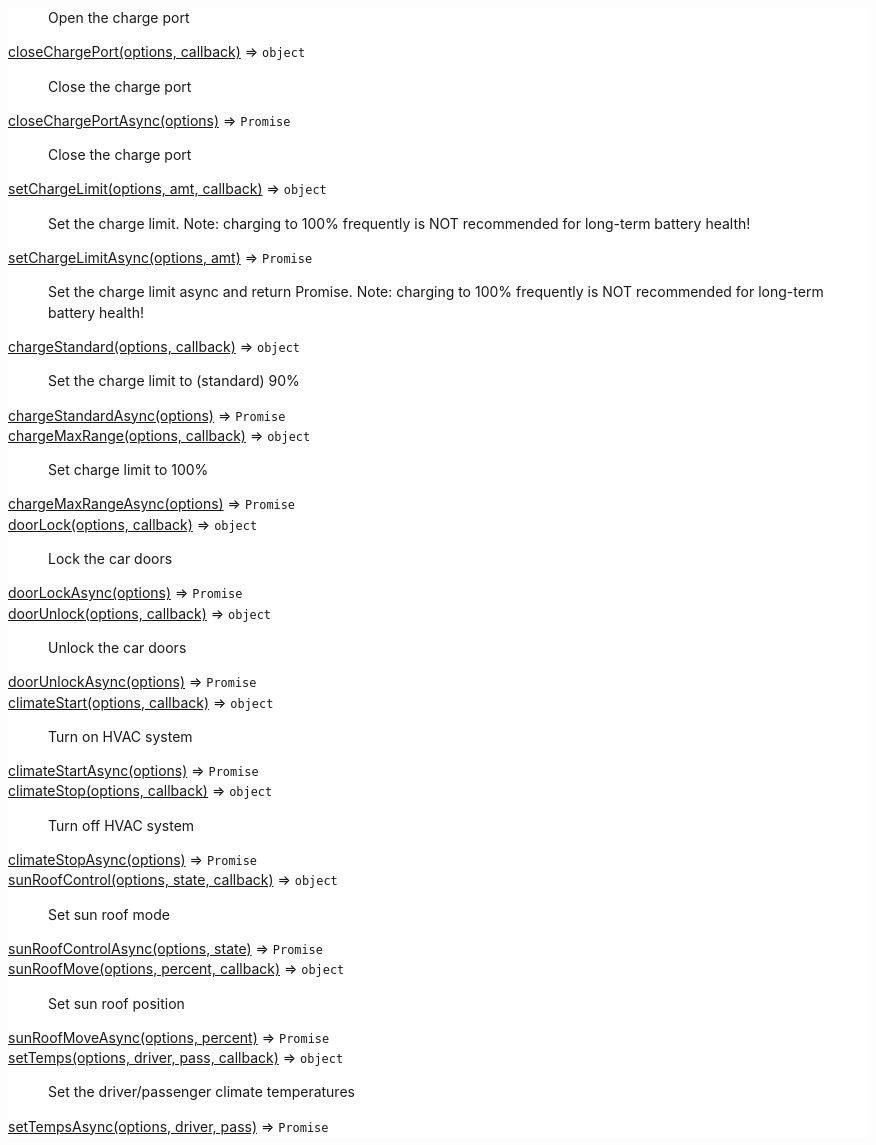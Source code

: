 <dd><p>Open the charge port</p>
</dd>
<dt><a href="#closeChargePort">closeChargePort(options, callback)</a> ⇒ <code>object</code></dt>
<dd><p>Close the charge port</p>
</dd>
<dt><a href="#closeChargePortAsync">closeChargePortAsync(options)</a> ⇒ <code>Promise</code></dt>
<dd><p>Close the charge port</p>
</dd>
<dt><a href="#setChargeLimit">setChargeLimit(options, amt, callback)</a> ⇒ <code>object</code></dt>
<dd><p>Set the charge limit.
Note: charging to 100% frequently is NOT recommended for long-term battery health!</p>
</dd>
<dt><a href="#setChargeLimitAsync">setChargeLimitAsync(options, amt)</a> ⇒ <code>Promise</code></dt>
<dd><p>Set the charge limit async and return Promise.
Note: charging to 100% frequently is NOT recommended for long-term battery health!</p>
</dd>
<dt><a href="#chargeStandard">chargeStandard(options, callback)</a> ⇒ <code>object</code></dt>
<dd><p>Set the charge limit to (standard) 90%</p>
</dd>
<dt><a href="#chargeStandardAsync">chargeStandardAsync(options)</a> ⇒ <code>Promise</code></dt>
<dd></dd>
<dt><a href="#chargeMaxRange">chargeMaxRange(options, callback)</a> ⇒ <code>object</code></dt>
<dd><p>Set charge limit to 100%</p>
</dd>
<dt><a href="#chargeMaxRangeAsync">chargeMaxRangeAsync(options)</a> ⇒ <code>Promise</code></dt>
<dd></dd>
<dt><a href="#doorLock">doorLock(options, callback)</a> ⇒ <code>object</code></dt>
<dd><p>Lock the car doors</p>
</dd>
<dt><a href="#doorLockAsync">doorLockAsync(options)</a> ⇒ <code>Promise</code></dt>
<dd></dd>
<dt><a href="#doorUnlock">doorUnlock(options, callback)</a> ⇒ <code>object</code></dt>
<dd><p>Unlock the car doors</p>
</dd>
<dt><a href="#doorUnlockAsync">doorUnlockAsync(options)</a> ⇒ <code>Promise</code></dt>
<dd></dd>
<dt><a href="#climateStart">climateStart(options, callback)</a> ⇒ <code>object</code></dt>
<dd><p>Turn on HVAC system</p>
</dd>
<dt><a href="#climateStartAsync">climateStartAsync(options)</a> ⇒ <code>Promise</code></dt>
<dd></dd>
<dt><a href="#climateStop">climateStop(options, callback)</a> ⇒ <code>object</code></dt>
<dd><p>Turn off HVAC system</p>
</dd>
<dt><a href="#climateStopAsync">climateStopAsync(options)</a> ⇒ <code>Promise</code></dt>
<dd></dd>
<dt><a href="#sunRoofControl">sunRoofControl(options, state, callback)</a> ⇒ <code>object</code></dt>
<dd><p>Set sun roof mode</p>
</dd>
<dt><a href="#sunRoofControlAsync">sunRoofControlAsync(options, state)</a> ⇒ <code>Promise</code></dt>
<dd></dd>
<dt><a href="#sunRoofMove">sunRoofMove(options, percent, callback)</a> ⇒ <code>object</code></dt>
<dd><p>Set sun roof position</p>
</dd>
<dt><a href="#sunRoofMoveAsync">sunRoofMoveAsync(options, percent)</a> ⇒ <code>Promise</code></dt>
<dd></dd>
<dt><a href="#setTemps">setTemps(options, driver, pass, callback)</a> ⇒ <code>object</code></dt>
<dd><p>Set the driver/passenger climate temperatures</p>
</dd>
<dt><a href="#setTempsAsync">setTempsAsync(options, driver, pass)</a> ⇒ <code>Promise</code></dt>
<dd></dd>